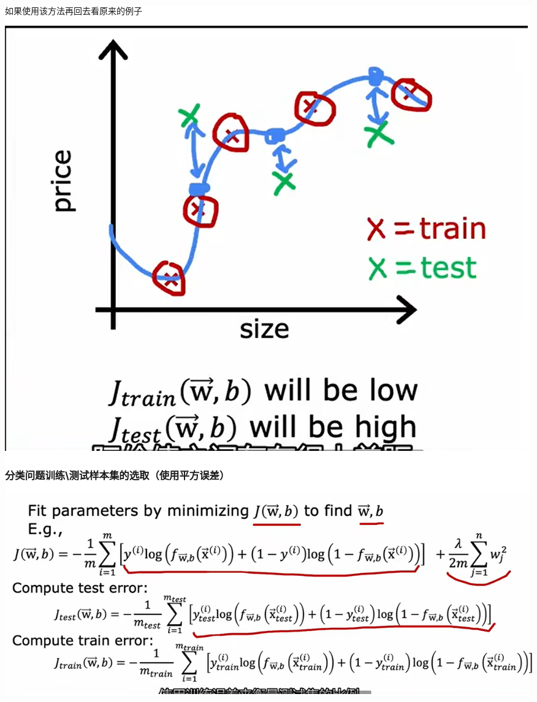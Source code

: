 如果使用该方法再回去看原来的例子

![image-20221129112326305](DL/photo/image-20221129112326305.png)

### 分类问题训练\测试样本集的选取（使用平方误差）

![image-20221129114908225](DL/photo/image-20221129114908225.png)
